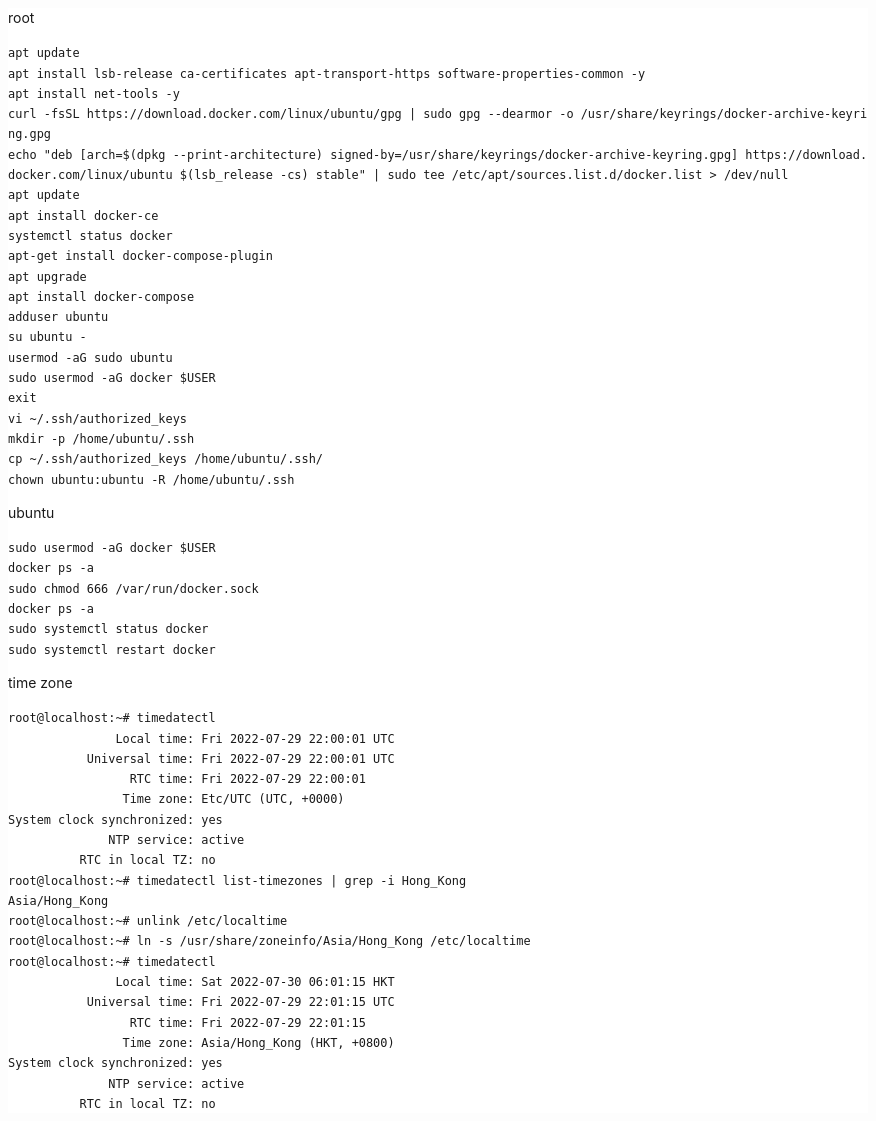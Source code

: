 root

    apt update
    apt install lsb-release ca-certificates apt-transport-https software-properties-common -y
    apt install net-tools -y
    curl -fsSL https://download.docker.com/linux/ubuntu/gpg | sudo gpg --dearmor -o /usr/share/keyrings/docker-archive-keyring.gpg
    echo "deb [arch=$(dpkg --print-architecture) signed-by=/usr/share/keyrings/docker-archive-keyring.gpg] https://download.docker.com/linux/ubuntu $(lsb_release -cs) stable" | sudo tee /etc/apt/sources.list.d/docker.list > /dev/null
    apt update
    apt install docker-ce
    systemctl status docker
    apt-get install docker-compose-plugin
    apt upgrade
    apt install docker-compose
    adduser ubuntu
    su ubuntu -
    usermod -aG sudo ubuntu
    sudo usermod -aG docker $USER
    exit
    vi ~/.ssh/authorized_keys
    mkdir -p /home/ubuntu/.ssh
    cp ~/.ssh/authorized_keys /home/ubuntu/.ssh/
    chown ubuntu:ubuntu -R /home/ubuntu/.ssh
   
ubuntu

    sudo usermod -aG docker $USER
    docker ps -a
    sudo chmod 666 /var/run/docker.sock
    docker ps -a
    sudo systemctl status docker
    sudo systemctl restart docker

time zone

    root@localhost:~# timedatectl
                   Local time: Fri 2022-07-29 22:00:01 UTC
               Universal time: Fri 2022-07-29 22:00:01 UTC
                     RTC time: Fri 2022-07-29 22:00:01
                    Time zone: Etc/UTC (UTC, +0000)
    System clock synchronized: yes
                  NTP service: active
              RTC in local TZ: no
    root@localhost:~# timedatectl list-timezones | grep -i Hong_Kong
    Asia/Hong_Kong
    root@localhost:~# unlink /etc/localtime
    root@localhost:~# ln -s /usr/share/zoneinfo/Asia/Hong_Kong /etc/localtime
    root@localhost:~# timedatectl
                   Local time: Sat 2022-07-30 06:01:15 HKT
               Universal time: Fri 2022-07-29 22:01:15 UTC
                     RTC time: Fri 2022-07-29 22:01:15
                    Time zone: Asia/Hong_Kong (HKT, +0800)
    System clock synchronized: yes
                  NTP service: active
              RTC in local TZ: no
